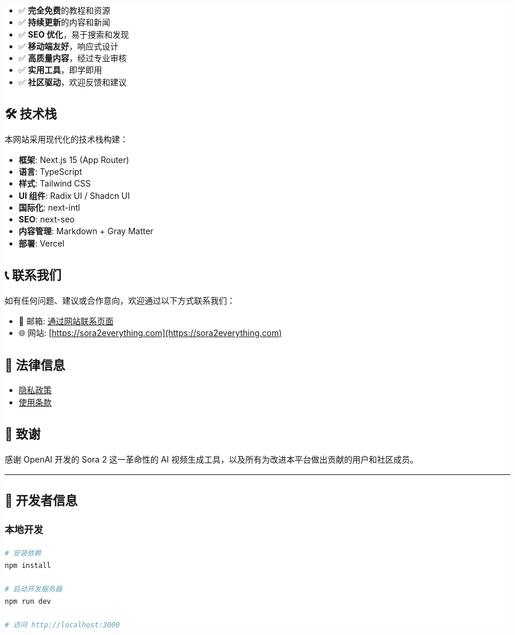 - ✅ **完全免费**的教程和资源
- ✅ **持续更新**的内容和新闻
- ✅ **SEO 优化**，易于搜索和发现
- ✅ **移动端友好**，响应式设计
- ✅ **高质量内容**，经过专业审核
- ✅ **实用工具**，即学即用
- ✅ **社区驱动**，欢迎反馈和建议

## 🛠️ 技术栈

本网站采用现代化的技术栈构建：

- **框架**: Next.js 15 (App Router)
- **语言**: TypeScript
- **样式**: Tailwind CSS
- **UI 组件**: Radix UI / Shadcn UI
- **国际化**: next-intl
- **SEO**: next-seo
- **内容管理**: Markdown + Gray Matter
- **部署**: Vercel

## 📞 联系我们

如有任何问题、建议或合作意向，欢迎通过以下方式联系我们：

- 📧 邮箱: [通过网站联系页面](https://sora2everything.com/contact)
- 🌐 网站: [https://sora2everything.com](https://sora2everything.com)

## 📄 法律信息

- [隐私政策](https://sora2everything.com/privacy)
- [使用条款](https://sora2everything.com/terms)

## 🙏 致谢

感谢 OpenAI 开发的 Sora 2 这一革命性的 AI 视频生成工具，以及所有为改进本平台做出贡献的用户和社区成员。

---

## 🔨 开发者信息

### 本地开发

```bash
# 安装依赖
npm install

# 启动开发服务器
npm run dev

# 访问 http://localhost:3000
```
